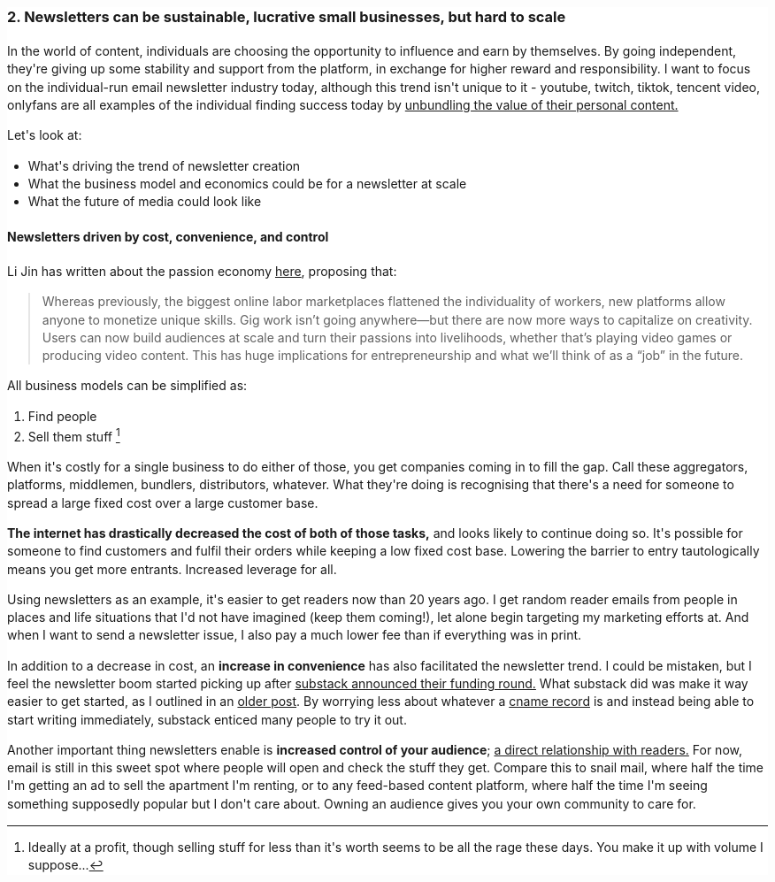 ### 2. Newsletters can be sustainable, lucrative small businesses, but hard to scale

In the world of content, individuals are choosing the opportunity to influence and earn by themselves. By going independent, they're giving up some stability and support from the platform, in exchange for higher reward and responsibility. I want to focus on the individual-run email newsletter industry today, although this trend isn't unique to it - youtube, twitch, tiktok, tencent video, onlyfans are all examples of the individual finding success today by [unbundling the value of their personal content.](https://hbr.org/2014/06/how-to-succeed-in-business-by-bundling-and-unbundling 'bundle')

Let's look at:

- What's driving the trend of newsletter creation
- What the business model and economics could be for a newsletter at scale
- What the future of media could look like

#### Newsletters driven by cost, convenience, and control

Li Jin has written about the passion economy [here](https://li-jin.co/2019/10/22/the-passion-economy-and-the-future-of-work/ 'Li Jin'), proposing that:

> Whereas previously, the biggest online labor marketplaces flattened the individuality of workers, new platforms allow anyone to monetize unique skills. Gig work isn’t going anywhere—but there are now more ways to capitalize on creativity. Users can now build audiences at scale and turn their passions into livelihoods, whether that’s playing video games or producing video content. This has huge implications for entrepreneurship and what we’ll think of as a “job” in the future.

All business models can be simplified as:

1. Find people
2. Sell them stuff [^9]

When it's costly for a single business to do either of those, you get companies coming in to fill the gap. Call these aggregators, platforms, middlemen, bundlers, distributors, whatever. What they're doing is recognising that there's a need for someone to spread a large fixed cost over a large customer base.

**The internet has drastically decreased the cost of both of those tasks,** and looks likely to continue doing so. It's possible for someone to find customers and fulfil their orders while keeping a low fixed cost base. Lowering the barrier to entry tautologically means you get more entrants. Increased leverage for all.

Using newsletters as an example, it's easier to get readers now than 20 years ago. I get random reader emails from people in places and life situations that I'd not have imagined (keep them coming!), let alone begin targeting my marketing efforts at. And when I want to send a newsletter issue, I also pay a much lower fee than if everything was in print.

In addition to a decrease in cost, an **increase in convenience** has also facilitated the newsletter trend. I could be mistaken, but I feel the newsletter boom started picking up after [substack announced their funding round.](https://techcrunch.com/2019/07/16/substack-series-a/ 'substack') What substack did was make it way easier to get started, as I outlined in an [older post](https://leonlins.com/writing/2019_05_19_substack/ 'substack'). By worrying less about whatever a [cname record](https://support.dnsimple.com/articles/differences-a-cname-records/ 'cname') is and instead being able to start writing immediately, substack enticed many people to try it out.

Another important thing newsletters enable is **increased control of your audience**; [a direct relationship with readers.](https://www.protocol.com/substack-ceo-newsletter-obsession 'substack') For now, email is still in this sweet spot where people will open and check the stuff they get. Compare this to snail mail, where half the time I'm getting an ad to sell the apartment I'm renting, or to any feed-based content platform, where half the time I'm seeing something supposedly popular but I don't care about. Owning an audience gives you your own community to care for.


[^1]: [Aloette](https://aloetterestaurant.com/ 'Aloette') for the curious.
[^2]: To be clear, I'm not making the case that Covid _caused_ these trends. It may have accelerated some, and had no effect on others. I'm more trying to explore the general theme of community from different interpretations
[^3]: Having watched this for the first time, I'm surprised by how many of its great episodes still hold up. Also, the Spike/Buffy relationship is really creepy both ways man.
[^4]: Having Q&A means you'll need to be more effective at moderating, which isn't that big a deal most of the time.
[^5]: That was the primary reason I didn't get a ticket for Tomorrowland, since I didn't see the value add personally.
[^6]: For example, tipping or subscribing to live streamers has been a large market for China streamers, and took off later for Western ones
[^7]: Note that I'm not saying your personal friendships have no value; this is more from a "professional" point of view.
[^8]: I haven't read either yet, but there's a detailed Matthew Ball piece on gaming [here](https://www.matthewball.vc/all/digitalthemeparkplatforms 'ball') and a Jon Lai one [here](https://a16z.com/2020/09/01/tabletop-games-go-digital/ 'Jon')
[^9]: Ideally at a profit, though selling stuff for less than it's worth seems to be all the rage these days. You make it up with volume I suppose...
[^10]: I thought about putting "earn" as the fourth factor, but I'll group it under the larger bucket of education to keep the Whole E Trinity.
[^11]: h/t [Lenny Rachitsky](https://www.lennyrachitsky.com/ 'Lenny') for the article. You could argue that there are many businesses that are newsletter equivalents and earn way more than that. For example, if you think of equity research as an expensive newsletter, the market size is large. I'm sticking to more individual based newsletters for most of my analysis for simplicity.
[^12]: The model's biggest issue is that it's only 5 years, and then assumes a terminal value after that. If you've done financial modeling before, you know that's a bad idea, since the year 5 and terminal growth rate are going to be very different from each other. The next biggest issue is the terminal value assumption. The implied valuation multiple I get from assuming reasonable terminal growth rates and cost of equity is way too high, given actual acquisition multiples of 3-5x EBITDA. The model has two cases you can toggle, one which assumes you monetise immediately and take a hit on growth, and the other in which you monetise after you've gotten traction. Feel free to double check the model and lmk any errors
[^13]: h/t Nathan for touching on this in a [Highlighter call](https://blog.highlighter.com/ 'highlighter')
[^14]: This is a huge generalisation, and of course there are many other benefits a VC firm can offer vs an individual.